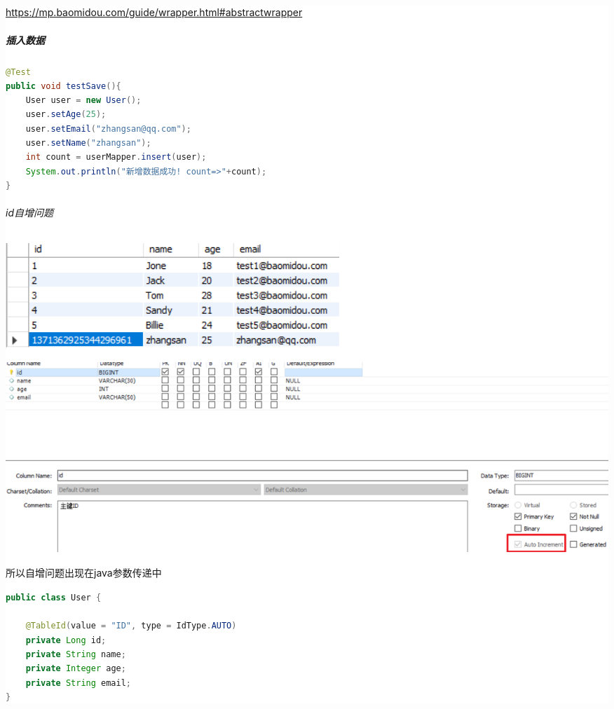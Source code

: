 https://mp.baomidou.com/guide/wrapper.html#abstractwrapper

##### 插入数据

```java
@Test
public void testSave(){
    User user = new User();
    user.setAge(25);
    user.setEmail("zhangsan@qq.com");
    user.setName("zhangsan");
    int count = userMapper.insert(user);
    System.out.println("新增数据成功! count=>"+count);
}
```

###### id自增问题

![image-20210315153107303](background.assets/image-20210315153107303.png)



![image-20210315153648250](background.assets/image-20210315153648250.png)

所以自增问题出现在java参数传递中

```java
public class User {
    
    @TableId(value = "ID", type = IdType.AUTO)
    private Long id;
    private String name;
    private Integer age;
    private String email;
}
```
